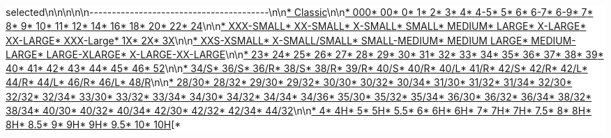 selected[](/all/?crawl=no)\n\n\n\n\n----------------------------------------\n\n[*   Classic](/all/?crawl=no&fit=Classic&size=K6)\n\n[*   000](/all/?crawl=no&size=000,K6)[*   00](/all/?crawl=no&size=00,K6)[*   0](/all/?crawl=no&size=0,K6)[*   1](/all/?crawl=no&size=1,K6)[*   2](/all/?crawl=no&size=2,K6)[*   3](/all/?crawl=no&size=3,K6)[*   4](/all/?crawl=no&size=4,K6)[*   4-5](/all/?crawl=no&size=4-5,K6)[*   5](/all/?crawl=no&size=5,K6)[*   6](/all/?crawl=no&size=6,K6)[*   6-7](/all/?crawl=no&size=6-7,K6)[*   6-9](/all/?crawl=no&size=6-9,K6)[*   7](/all/?crawl=no&size=7,K6)[*   8](/all/?crawl=no&size=8,K6)[*   9](/all/?crawl=no&size=9,K6)[*   10](/all/?crawl=no&size=10,K6)[*   11](/all/?crawl=no&size=11,K6)[*   12](/all/?crawl=no&size=12,K6)[*   14](/all/?crawl=no&size=14,K6)[*   16](/all/?crawl=no&size=16,K6)[*   18](/all/?crawl=no&size=18,K6)[*   20](/all/?crawl=no&size=20,K6)[*   22](/all/?crawl=no&size=22,K6)[*   24](/all/?crawl=no&size=24,K6)\n\n[*   XXX-SMALL](/all/?crawl=no&size=K6,XXX-SMALL)[*   XX-SMALL](/all/?crawl=no&size=K6,XX-SMALL)[*   X-SMALL](/all/?crawl=no&size=K6,X-SMALL)[*   SMALL](/all/?crawl=no&size=K6,SMALL)[*   MEDIUM](/all/?crawl=no&size=K6,MEDIUM)[*   LARGE](/all/?crawl=no&size=K6,LARGE)[*   X-LARGE](/all/?crawl=no&size=K6,X-LARGE)[*   XX-LARGE](/all/?crawl=no&size=K6,XX-LARGE)[*   XXX-Large](/all/?crawl=no&size=K6,XXXL)[*   1X](/all/?crawl=no&size=1X,K6)[*   2X](/all/?crawl=no&size=2X,K6)[*   3X](/all/?crawl=no&size=3X,K6)\n\n[*   XXS-XSMALL](/all/?crawl=no&size=K6,XXS-XSMALL)[*   X-SMALL/SMALL](/all/?crawl=no&size=K6,X-SMALL%2FSMALL)[*   SMALL-MEDIUM](/all/?crawl=no&size=K6,SMALL-MEDIUM)[*   MEDIUM LARGE](/all/?crawl=no&size=K6,MEDIUM%20LARGE)[*   MEDIUM-LARGE](/all/?crawl=no&size=K6,MEDIUM-LARGE)[*   LARGE-XLARGE](/all/?crawl=no&size=K6,LARGE-XLARGE)[*   X-LARGE-XX-LARGE](/all/?crawl=no&size=K6,X-LARGE-XX-LARGE)\n\n[*   23](/all/?crawl=no&size=23,K6)[*   24](/all/?crawl=no&size=24G,K6)[*   25](/all/?crawl=no&size=25,K6)[*   26](/all/?crawl=no&size=26,K6)[*   27](/all/?crawl=no&size=27,K6)[*   28](/all/?crawl=no&size=28,K6)[*   29](/all/?crawl=no&size=29,K6)[*   30](/all/?crawl=no&size=30,K6)[*   31](/all/?crawl=no&size=31,K6)[*   32](/all/?crawl=no&size=32,K6)[*   33](/all/?crawl=no&size=33,K6)[*   34](/all/?crawl=no&size=34,K6)[*   35](/all/?crawl=no&size=35,K6)[*   36](/all/?crawl=no&size=36,K6)[*   37](/all/?crawl=no&size=37,K6)[*   38](/all/?crawl=no&size=38,K6)[*   39](/all/?crawl=no&size=39,K6)[*   40](/all/?crawl=no&size=40,K6)[*   41](/all/?crawl=no&size=41,K6)[*   42](/all/?crawl=no&size=42,K6)[*   43](/all/?crawl=no&size=43,K6)[*   44](/all/?crawl=no&size=44,K6)[*   45](/all/?crawl=no&size=45,K6)[*   46](/all/?crawl=no&size=46,K6)[*   52](/all/?crawl=no&size=52,K6)\n\n[*   34/S](/all/?crawl=no&size=34%2FS,K6)[*   36/S](/all/?crawl=no&size=36%2FS,K6)[*   36/R](/all/?crawl=no&size=36%2FR,K6)[*   38/S](/all/?crawl=no&size=38%2FS,K6)[*   38/R](/all/?crawl=no&size=38%2FR,K6)[*   39/R](/all/?crawl=no&size=39%2FR,K6)[*   40/S](/all/?crawl=no&size=40%2FS,K6)[*   40/R](/all/?crawl=no&size=40%2FR,K6)[*   40/L](/all/?crawl=no&size=40%2FL,K6)[*   41/R](/all/?crawl=no&size=41%2FR,K6)[*   42/S](/all/?crawl=no&size=42%2FS,K6)[*   42/R](/all/?crawl=no&size=42%2FR,K6)[*   42/L](/all/?crawl=no&size=42%2FL,K6)[*   44/R](/all/?crawl=no&size=44%2FR,K6)[*   44/L](/all/?crawl=no&size=44%2FL,K6)[*   46/R](/all/?crawl=no&size=46%2FR,K6)[*   46/L](/all/?crawl=no&size=46%2FL,K6)[*   48/R](/all/?crawl=no&size=48%2FR,K6)\n\n[*   28/30](/all/?crawl=no&size=28%2F30,K6)[*   28/32](/all/?crawl=no&size=28%2F32,K6)[*   29/30](/all/?crawl=no&size=29%2F30,K6)[*   29/32](/all/?crawl=no&size=29%2F32,K6)[*   30/30](/all/?crawl=no&size=30%2F30,K6)[*   30/32](/all/?crawl=no&size=30%2F32,K6)[*   30/34](/all/?crawl=no&size=30%2F34,K6)[*   31/30](/all/?crawl=no&size=31%2F30,K6)[*   31/32](/all/?crawl=no&size=31%2F32,K6)[*   31/34](/all/?crawl=no&size=31%2F34,K6)[*   32/30](/all/?crawl=no&size=32%2F30,K6)[*   32/32](/all/?crawl=no&size=32%2F32,K6)[*   32/34](/all/?crawl=no&size=32%2F34,K6)[*   33/30](/all/?crawl=no&size=33%2F30,K6)[*   33/32](/all/?crawl=no&size=33%2F32,K6)[*   33/34](/all/?crawl=no&size=33%2F34,K6)[*   34/30](/all/?crawl=no&size=34%2F30,K6)[*   34/32](/all/?crawl=no&size=34%2F32,K6)[*   34/34](/all/?crawl=no&size=34%2F34,K6)[*   34/36](/all/?crawl=no&size=34%2F36,K6)[*   35/30](/all/?crawl=no&size=35%2F30,K6)[*   35/32](/all/?crawl=no&size=35%2F32,K6)[*   35/34](/all/?crawl=no&size=35%2F34,K6)[*   36/30](/all/?crawl=no&size=36%2F30,K6)[*   36/32](/all/?crawl=no&size=36%2F32,K6)[*   36/34](/all/?crawl=no&size=36%2F34,K6)[*   38/32](/all/?crawl=no&size=38%2F32,K6)[*   38/34](/all/?crawl=no&size=38%2F34,K6)[*   40/30](/all/?crawl=no&size=40%2F30,K6)[*   40/32](/all/?crawl=no&size=40%2F32,K6)[*   40/34](/all/?crawl=no&size=40%2F34,K6)[*   42/30](/all/?crawl=no&size=42%2F30,K6)[*   42/32](/all/?crawl=no&size=42%2F32,K6)[*   42/34](/all/?crawl=no&size=42%2F34,K6)[*   44/32](/all/?crawl=no&size=44%2F32,K6)\n\n[*   4](/all/?crawl=no&size=4%20MEDIUM,K6)[*   4H](/all/?crawl=no&size=4H%20MEDIUM,K6)[*   5](/all/?crawl=no&size=5%20MEDIUM,K6)[*   5H](/all/?crawl=no&size=5H%20MEDIUM,K6)[*   5.5](/all/?crawl=no&size=5.5,K6)[*   6](/all/?crawl=no&size=6%20MEDIUM,K6)[*   6H](/all/?crawl=no&size=6H,K6)[*   6H](/all/?crawl=no&size=6H%20MEDIUM,K6)[*   7](/all/?crawl=no&size=7%20MEDIUM,K6)[*   7H](/all/?crawl=no&size=7H%20MEDIUM,K6)[*   7H](/all/?crawl=no&size=7H,K6)[*   7.5](/all/?crawl=no&size=7.5,K6)[*   8](/all/?crawl=no&size=8%20MEDIUM,K6)[*   8H](/all/?crawl=no&size=8H%20MEDIUM,K6)[*   8H](/all/?crawl=no&size=8H,K6)[*   8.5](/all/?crawl=no&size=8.5,K6)[*   9](/all/?crawl=no&size=9%20MEDIUM,K6)[*   9H](/all/?crawl=no&size=9H%20MEDIUM,K6)[*   9H](/all/?crawl=no&size=9H,K6)[*   9.5](/all/?crawl=no&size=9.5,K6)[*   10](/all/?crawl=no&size=10%20MEDIUM,K6)[*   10H](/all/?crawl=no&size=10H%20MEDIUM,K6)[*